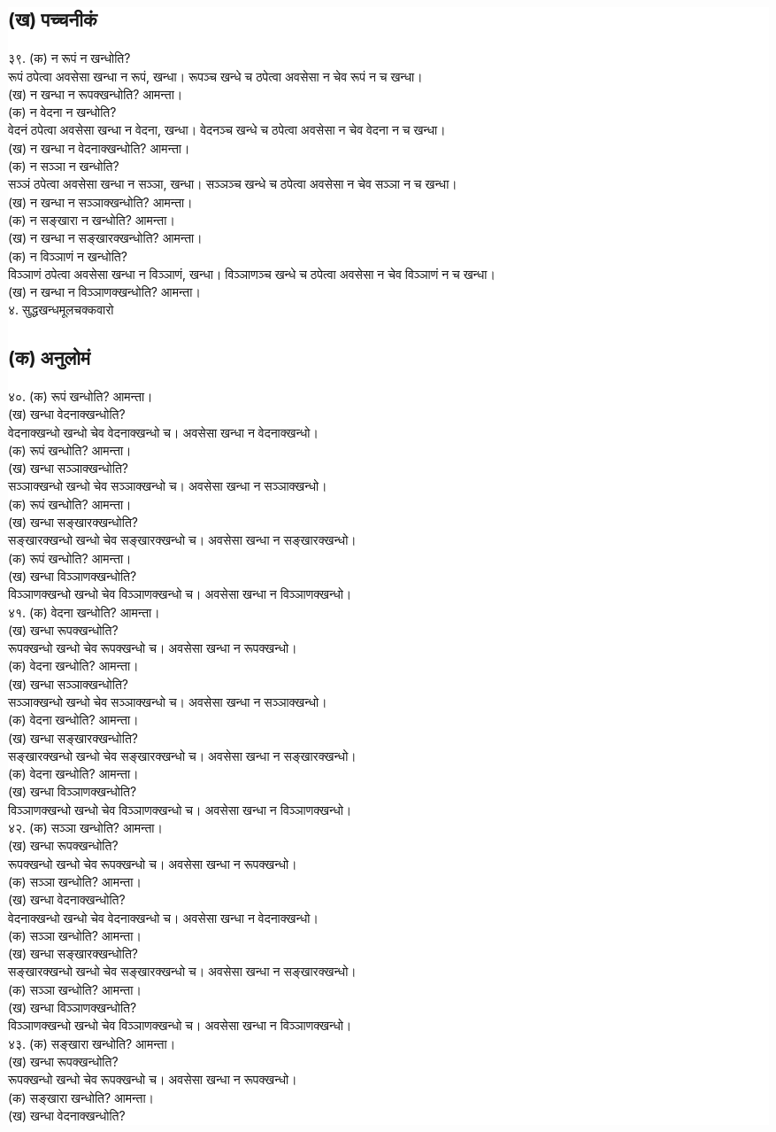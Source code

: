 
## (ख) पच्चनीकं

३९. (क) न रूपं न खन्धोति?  
रूपं ठपेत्वा अवसेसा खन्धा न रूपं, खन्धा। रूपञ्च खन्धे च ठपेत्वा अवसेसा न चेव रूपं न च खन्धा।  
(ख) न खन्धा न रूपक्खन्धोति? आमन्ता।  
(क) न वेदना न खन्धोति?  
वेदनं ठपेत्वा अवसेसा खन्धा न वेदना, खन्धा। वेदनञ्च खन्धे च ठपेत्वा अवसेसा न चेव वेदना न च खन्धा।  
(ख) न खन्धा न वेदनाक्खन्धोति? आमन्ता।  
(क) न सञ्ञा न खन्धोति?  
सञ्ञं ठपेत्वा अवसेसा खन्धा न सञ्ञा, खन्धा। सञ्ञञ्च खन्धे च ठपेत्वा अवसेसा न चेव सञ्ञा न च खन्धा।  
(ख) न खन्धा न सञ्ञाक्खन्धोति? आमन्ता।  
(क) न सङ्खारा न खन्धोति? आमन्ता।  
(ख) न खन्धा न सङ्खारक्खन्धोति? आमन्ता।  
(क) न विञ्ञाणं न खन्धोति?  
विञ्ञाणं ठपेत्वा अवसेसा खन्धा न विञ्ञाणं, खन्धा। विञ्ञाणञ्च खन्धे च ठपेत्वा अवसेसा न चेव विञ्ञाणं न च खन्धा।  
(ख) न खन्धा न विञ्ञाणक्खन्धोति? आमन्ता।  
४. सुद्धखन्धमूलचक्कवारो  


## (क) अनुलोमं

४०. (क) रूपं खन्धोति? आमन्ता।  
(ख) खन्धा वेदनाक्खन्धोति?  
वेदनाक्खन्धो खन्धो चेव वेदनाक्खन्धो च। अवसेसा खन्धा न वेदनाक्खन्धो।  
(क) रूपं खन्धोति? आमन्ता।  
(ख) खन्धा सञ्ञाक्खन्धोति?  
सञ्ञाक्खन्धो खन्धो चेव सञ्ञाक्खन्धो च। अवसेसा खन्धा न सञ्ञाक्खन्धो।  
(क) रूपं खन्धोति? आमन्ता।  
(ख) खन्धा सङ्खारक्खन्धोति?  
सङ्खारक्खन्धो खन्धो चेव सङ्खारक्खन्धो च। अवसेसा खन्धा न सङ्खारक्खन्धो।  
(क) रूपं खन्धोति? आमन्ता।  
(ख) खन्धा विञ्ञाणक्खन्धोति?  
विञ्ञाणक्खन्धो खन्धो चेव विञ्ञाणक्खन्धो च। अवसेसा खन्धा न विञ्ञाणक्खन्धो।  
४१. (क) वेदना खन्धोति? आमन्ता।  
(ख) खन्धा रूपक्खन्धोति?  
रूपक्खन्धो खन्धो चेव रूपक्खन्धो च। अवसेसा खन्धा न रूपक्खन्धो।  
(क) वेदना खन्धोति? आमन्ता।  
(ख) खन्धा सञ्ञाक्खन्धोति?  
सञ्ञाक्खन्धो खन्धो चेव सञ्ञाक्खन्धो च। अवसेसा खन्धा न सञ्ञाक्खन्धो।  
(क) वेदना खन्धोति? आमन्ता।  
(ख) खन्धा सङ्खारक्खन्धोति?  
सङ्खारक्खन्धो खन्धो चेव सङ्खारक्खन्धो च। अवसेसा खन्धा न सङ्खारक्खन्धो।  
(क) वेदना खन्धोति? आमन्ता।  
(ख) खन्धा विञ्ञाणक्खन्धोति?  
विञ्ञाणक्खन्धो खन्धो चेव विञ्ञाणक्खन्धो च। अवसेसा खन्धा न विञ्ञाणक्खन्धो।  
४२. (क) सञ्ञा खन्धोति? आमन्ता।  
(ख) खन्धा रूपक्खन्धोति?  
रूपक्खन्धो खन्धो चेव रूपक्खन्धो च। अवसेसा खन्धा न रूपक्खन्धो।  
(क) सञ्ञा खन्धोति? आमन्ता।  
(ख) खन्धा वेदनाक्खन्धोति?  
वेदनाक्खन्धो खन्धो चेव वेदनाक्खन्धो च। अवसेसा खन्धा न वेदनाक्खन्धो।  
(क) सञ्ञा खन्धोति? आमन्ता।  
(ख) खन्धा सङ्खारक्खन्धोति?  
सङ्खारक्खन्धो खन्धो चेव सङ्खारक्खन्धो च। अवसेसा खन्धा न सङ्खारक्खन्धो।  
(क) सञ्ञा खन्धोति? आमन्ता।  
(ख) खन्धा विञ्ञाणक्खन्धोति?  
विञ्ञाणक्खन्धो खन्धो चेव विञ्ञाणक्खन्धो च। अवसेसा खन्धा न विञ्ञाणक्खन्धो।  
४३. (क) सङ्खारा खन्धोति? आमन्ता।  
(ख) खन्धा रूपक्खन्धोति?  
रूपक्खन्धो खन्धो चेव रूपक्खन्धो च। अवसेसा खन्धा न रूपक्खन्धो।  
(क) सङ्खारा खन्धोति? आमन्ता।  
(ख) खन्धा वेदनाक्खन्धोति?  